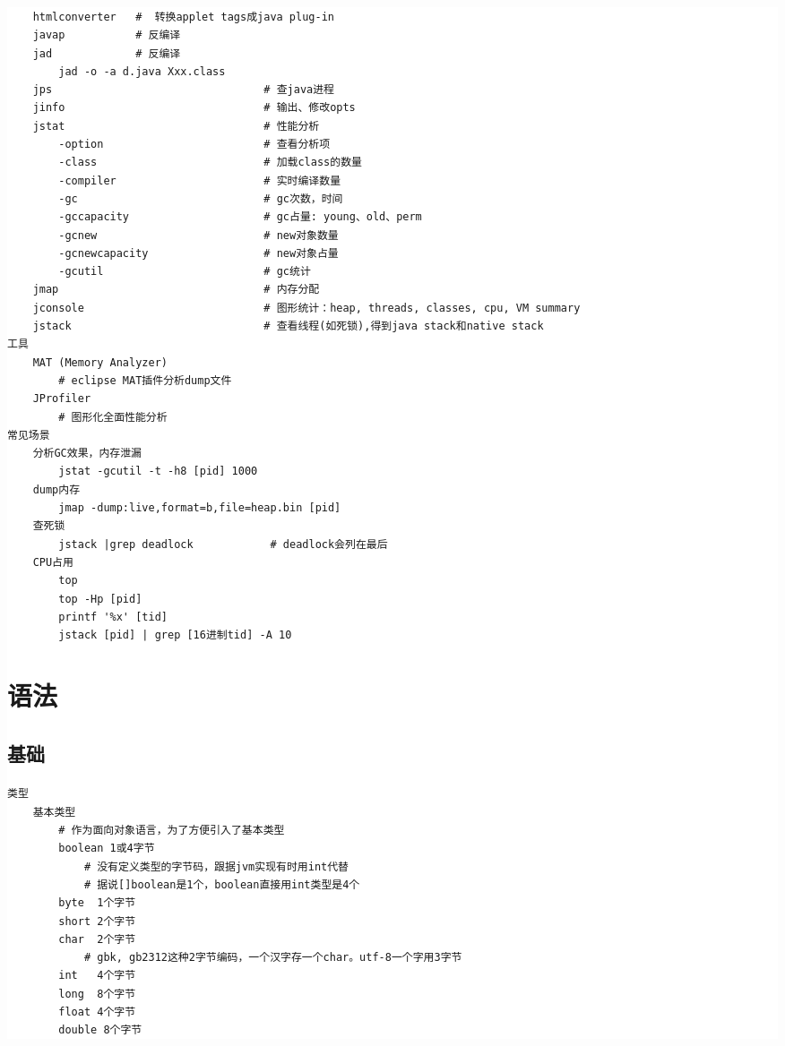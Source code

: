         htmlconverter   #  转换applet tags成java plug-in
        javap           # 反编译
        jad             # 反编译
            jad -o -a d.java Xxx.class
        jps                                 # 查java进程
        jinfo                               # 输出、修改opts
        jstat                               # 性能分析
            -option                         # 查看分析项
            -class                          # 加载class的数量
            -compiler                       # 实时编译数量
            -gc                             # gc次数，时间
            -gccapacity                     # gc占量: young、old、perm
            -gcnew                          # new对象数量
            -gcnewcapacity                  # new对象占量
            -gcutil                         # gc统计
        jmap                                # 内存分配
        jconsole                            # 图形统计：heap, threads, classes, cpu, VM summary
        jstack                              # 查看线程(如死锁),得到java stack和native stack
    工具
        MAT (Memory Analyzer)
            # eclipse MAT插件分析dump文件
        JProfiler
            # 图形化全面性能分析
    常见场景
        分析GC效果，内存泄漏
            jstat -gcutil -t -h8 [pid] 1000
        dump内存
            jmap -dump:live,format=b,file=heap.bin [pid]
        查死锁
            jstack |grep deadlock            # deadlock会列在最后
        CPU占用
            top
            top -Hp [pid]
            printf '%x' [tid]
            jstack [pid] | grep [16进制tid] -A 10
# 语法
## 基础
    类型
        基本类型
            # 作为面向对象语言，为了方便引入了基本类型
            boolean 1或4字节
                # 没有定义类型的字节码，跟据jvm实现有时用int代替
                # 据说[]boolean是1个，boolean直接用int类型是4个
            byte  1个字节
            short 2个字节
            char  2个字节
                # gbk, gb2312这种2字节编码，一个汉字存一个char。utf-8一个字用3字节
            int   4个字节
            long  8个字节
            float 4个字节
            double 8个字节